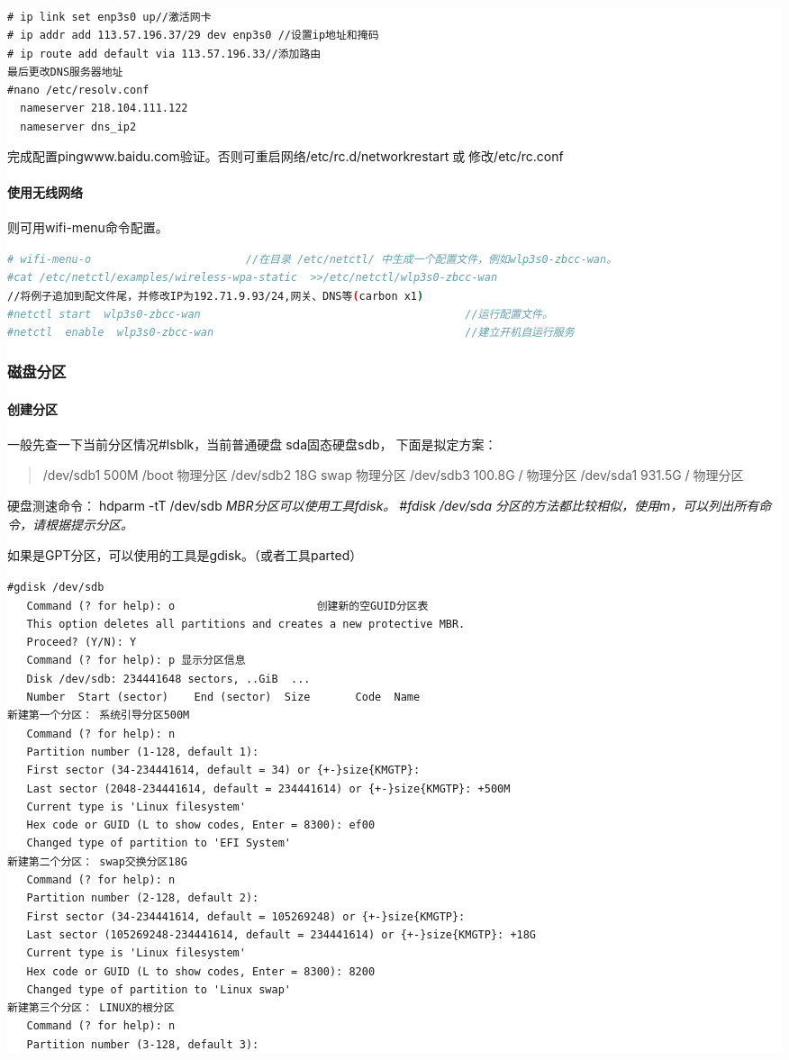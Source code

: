 ```shell
# ip link set enp3s0 up//激活网卡
# ip addr add 113.57.196.37/29 dev enp3s0 //设置ip地址和掩码
# ip route add default via 113.57.196.33//添加路由
最后更改DNS服务器地址
#nano /etc/resolv.conf
  nameserver 218.104.111.122
  nameserver dns_ip2
```

完成配置pingwww.baidu.com验证。否则可重启网络/etc/rc.d/networkrestart 或 修改/etc/rc.conf  

#### 使用无线网络

则可用wifi-menu命令配置。

```sh
# wifi-menu-o                        //在目录 /etc/netctl/ 中生成一个配置文件，例如wlp3s0-zbcc-wan。
#cat /etc/netctl/examples/wireless-wpa-static  >>/etc/netctl/wlp3s0-zbcc-wan  
//将例子追加到配文件尾，并修改IP为192.71.9.93/24,网关、DNS等(carbon x1)
#netctl start  wlp3s0-zbcc-wan                                         //运行配置文件。 
#netctl  enable  wlp3s0-zbcc-wan                                       //建立开机自运行服务
```

### 磁盘分区

#### 创建分区 

 一般先查一下当前分区情况#lsblk，当前普通硬盘 sda固态硬盘sdb， 下面是拟定方案： 

> /dev/sdb1  500M    /boot   物理分区 
> /dev/sdb2  18G       swap   物理分区
> /dev/sdb3  100.8G   /          物理分区
> /dev/sda1  931.5G   /          物理分区

硬盘测速命令： hdparm -tT /dev/sdb
*MBR分区可以使用工具fdisk。 #fdisk /dev/sda*
*分区的方法都比较相似，使用m，可以列出所有命令，请根据提示分区。*

如果是GPT分区，可以使用的工具是gdisk。（或者工具parted）

```shell
#gdisk /dev/sdb
   Command (? for help): o 						创建新的空GUID分区表
   This option deletes all partitions and creates a new protective MBR.
   Proceed? (Y/N): Y
   Command (? for help): p 显示分区信息
   Disk /dev/sdb: 234441648 sectors, ..GiB  ...
   Number  Start (sector)    End (sector)  Size       Code  Name
新建第一个分区： 系统引导分区500M
   Command (? for help): n  						
   Partition number (1-128, default 1):
   First sector (34-234441614, default = 34) or {+-}size{KMGTP}:
   Last sector (2048-234441614, default = 234441614) or {+-}size{KMGTP}: +500M
   Current type is 'Linux filesystem'
   Hex code or GUID (L to show codes, Enter = 8300): ef00
   Changed type of partition to 'EFI System'
新建第二个分区： swap交换分区18G
   Command (? for help): n  						
   Partition number (2-128, default 2):
   First sector (34-234441614, default = 105269248) or {+-}size{KMGTP}:
   Last sector (105269248-234441614, default = 234441614) or {+-}size{KMGTP}: +18G
   Current type is 'Linux filesystem'        
   Hex code or GUID (L to show codes, Enter = 8300): 8200
   Changed type of partition to 'Linux swap'
新建第三个分区： LINUX的根分区   
   Command (? for help): n  
   Partition number (3-128, default 3):
```